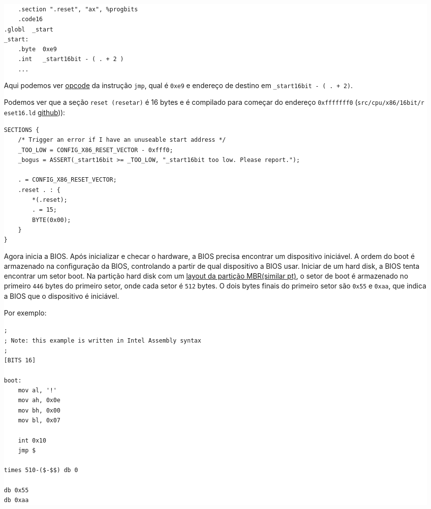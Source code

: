 ```assembly
    .section ".reset", "ax", %progbits
    .code16
.globl	_start
_start:
    .byte  0xe9
    .int   _start16bit - ( . + 2 )
    ...
```

Aqui podemos ver [opcode](http://ref.x86asm.net/coder32.html#xE9) da instrução `jmp`, qual é `0xe9` e endereço de destino em `_start16bit - ( . + 2)`.

Podemos ver que a seção `reset (resetar)` é 16 bytes e é compilado para começar do endereço `0xfffffff0` (`src/cpu/x86/16bit/reset16.ld` [github](https://github.com/coreboot/coreboot/blob/master/src/cpu/x86/16bit/reset16.ld))):


```
SECTIONS {
	/* Trigger an error if I have an unuseable start address */
	_TOO_LOW = CONFIG_X86_RESET_VECTOR - 0xfff0;
	_bogus = ASSERT(_start16bit >= _TOO_LOW, "_start16bit too low. Please report.");

	. = CONFIG_X86_RESET_VECTOR;
	.reset . : {
		*(.reset);
		. = 15;
		BYTE(0x00);
	}
}
```

Agora inicia a BIOS. Após inicializar e checar o hardware, a BIOS precisa encontrar um dispositivo iniciável. A ordem do boot é armazenado na configuração da BIOS, controlando a partir de qual dispositivo a BIOS usar. Iniciar de um hard disk, a BIOS tenta encontrar um setor boot. Na partição hard disk com um [layout da partição MBR](https://en.wikipedia.org/wiki/Master_boot_record)[(similar pt)](https://pt.wikipedia.org/wiki/Master_Boot_Record), o setor de boot é armazenado no primeiro `446` bytes do primeiro setor, onde cada setor é `512` bytes. O dois bytes finais do primeiro setor são `0x55` e `0xaa`, que indica a BIOS que o dispositivo é iniciável.

Por exemplo:

```assembly
;
; Note: this example is written in Intel Assembly syntax
;
[BITS 16]

boot:
    mov al, '!'
    mov ah, 0x0e
    mov bh, 0x00
    mov bl, 0x07

    int 0x10
    jmp $

times 510-($-$$) db 0

db 0x55
db 0xaa
```
